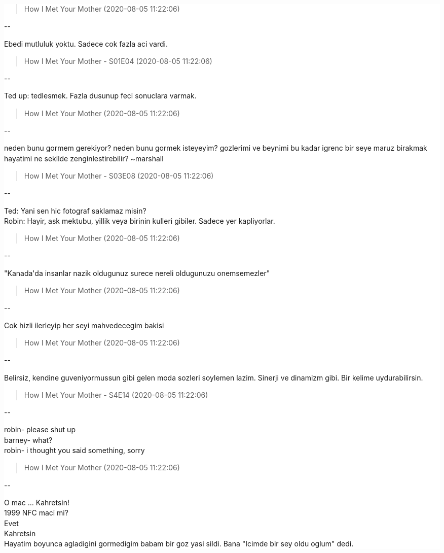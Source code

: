 > How I Met Your Mother (2020-08-05 11:22:06)  
  
--

Ebedi mutluluk yoktu. Sadece cok fazla aci vardi.  

> How I Met Your Mother - S01E04 (2020-08-05 11:22:06)  
  
--

Ted up: tedlesmek. Fazla dusunup feci sonuclara varmak.  

> How I Met Your Mother (2020-08-05 11:22:06)  
  
--

neden bunu gormem gerekiyor? neden bunu gormek isteyeyim? gozlerimi ve beynimi bu kadar igrenc bir seye maruz birakmak hayatimi ne sekilde zenginlestirebilir? ~marshall  

> How I Met Your Mother - S03E08 (2020-08-05 11:22:06)  
  
--

Ted: Yani sen hic fotograf saklamaz misin?  
Robin: Hayir, ask mektubu, yillik veya birinin kulleri gibiler. Sadece yer kapliyorlar.  

> How I Met Your Mother (2020-08-05 11:22:06)  
  
--

"Kanada'da insanlar nazik oldugunuz surece nereli oldugunuzu onemsemezler"  

> How I Met Your Mother (2020-08-05 11:22:06)  
  
--

Cok hizli ilerleyip her seyi mahvedecegim bakisi  

> How I Met Your Mother (2020-08-05 11:22:06)  
  
--

Belirsiz, kendine guveniyormussun gibi gelen moda sozleri soylemen lazim. Sinerji ve dinamizm gibi. Bir kelime uydurabilirsin.  

> How I Met Your Mother - S4E14 (2020-08-05 11:22:06)  
  
--

robin- please shut up  
barney- what?  
robin- i thought you said something, sorry  

> How I Met Your Mother (2020-08-05 11:22:06)  
  
--

O mac ... Kahretsin!  
1999 NFC maci mi?  
Evet  
Kahretsin  
Hayatim boyunca agladigini gormedigim babam bir goz yasi sildi. Bana "Icimde bir sey oldu oglum" dedi.  
